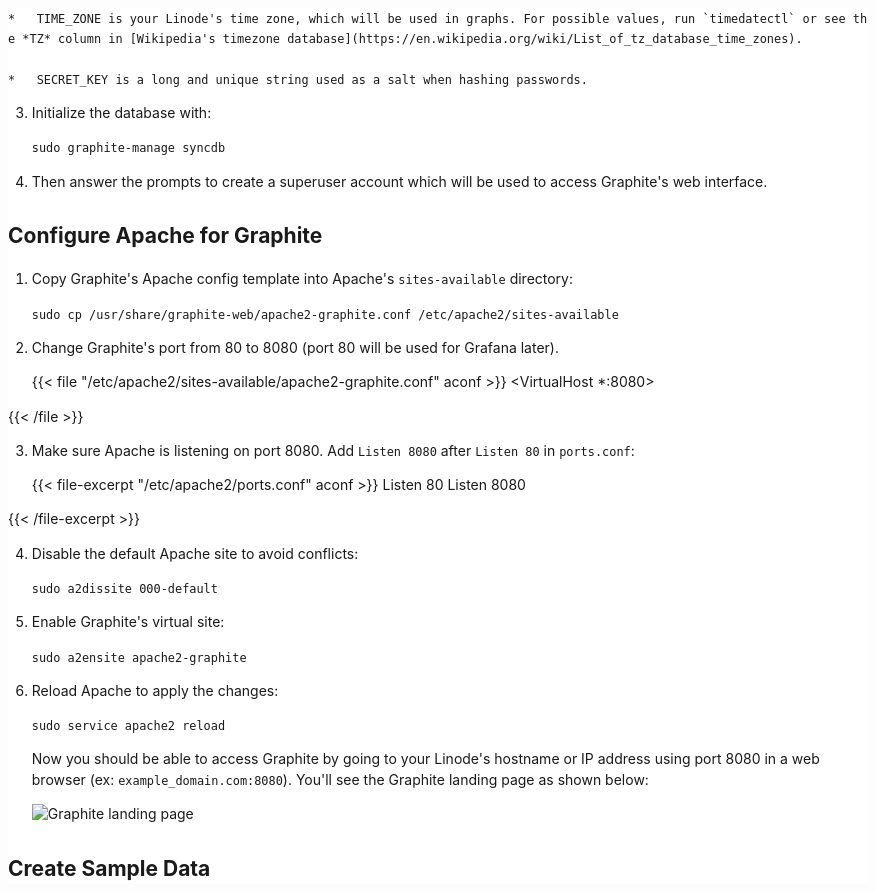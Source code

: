 
	*   TIME_ZONE is your Linode's time zone, which will be used in graphs. For possible values, run `timedatectl` or see the *TZ* column in [Wikipedia's timezone database](https://en.wikipedia.org/wiki/List_of_tz_database_time_zones).

	*   SECRET_KEY is a long and unique string used as a salt when hashing passwords.

3.  Initialize the database with:

		sudo graphite-manage syncdb

4.  Then answer the prompts to create a superuser account which will be used to access Graphite's web interface.


## Configure Apache for Graphite

1.  Copy Graphite's Apache config template into Apache's `sites-available` directory:

		sudo cp /usr/share/graphite-web/apache2-graphite.conf /etc/apache2/sites-available

2.  Change Graphite's port from 80 to 8080 (port 80 will be used for Grafana later).

	{{< file "/etc/apache2/sites-available/apache2-graphite.conf" aconf >}}
<VirtualHost *:8080>


{{< /file >}}


3.  Make sure Apache is listening on port 8080. Add `Listen 8080` after `Listen 80` in `ports.conf`:

	{{< file-excerpt "/etc/apache2/ports.conf" aconf >}}
Listen 80
Listen 8080


{{< /file-excerpt >}}


4.  Disable the default Apache site to avoid conflicts:

		sudo a2dissite 000-default

5.  Enable Graphite's virtual site:

		sudo a2ensite apache2-graphite

6.  Reload Apache to apply the changes:

		sudo service apache2 reload

	Now you should be able to access Graphite by going to your Linode's hostname or IP address using port 8080 in a web browser (ex: `example_domain.com:8080`). You'll see the Graphite landing page as shown below:

	![Graphite landing page](/docs/assets/graphite_landing_page.png)

## Create Sample Data
